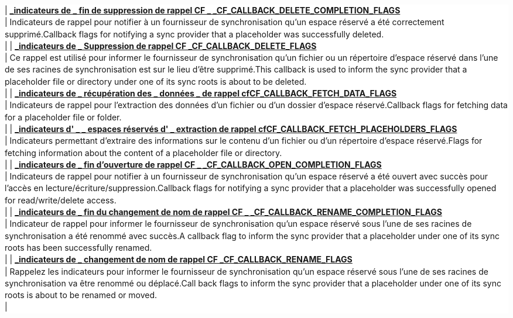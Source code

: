 | [<span data-ttu-id="5b82a-116">**\_indicateurs de \_ fin de suppression de rappel CF \_ \_**</span><span class="sxs-lookup"><span data-stu-id="5b82a-116">**CF\_CALLBACK\_DELETE\_COMPLETION\_FLAGS**</span></span>](/windows/desktop/api/cfapi/ne-cfapi-cf_callback_delete_completion_flags)<br/>           | <span data-ttu-id="5b82a-117">Indicateurs de rappel pour notifier à un fournisseur de synchronisation qu’un espace réservé a été correctement supprimé.</span><span class="sxs-lookup"><span data-stu-id="5b82a-117">Callback flags for notifying a sync provider that a placeholder was successfully deleted.</span></span><br/>                                                                                                                                            |
| [<span data-ttu-id="5b82a-118">**\_indicateurs de \_ Suppression de rappel CF \_**</span><span class="sxs-lookup"><span data-stu-id="5b82a-118">**CF\_CALLBACK\_DELETE\_FLAGS**</span></span>](/windows/desktop/api/cfapi/ne-cfapi-cf_callback_delete_flags)<br/>                                  | <span data-ttu-id="5b82a-119">Ce rappel est utilisé pour informer le fournisseur de synchronisation qu’un fichier ou un répertoire d’espace réservé dans l’une de ses racines de synchronisation est sur le lieu d’être supprimé.</span><span class="sxs-lookup"><span data-stu-id="5b82a-119">This callback is used to inform the sync provider that a placeholder file or directory under one of its sync roots is about to be deleted.</span></span><br/>                                                                                           |
| [<span data-ttu-id="5b82a-120">**\_indicateurs de \_ récupération des \_ données \_ de rappel cf**</span><span class="sxs-lookup"><span data-stu-id="5b82a-120">**CF\_CALLBACK\_FETCH\_DATA\_FLAGS**</span></span>](/windows/desktop/api/cfapi/ne-cfapi-cf_callback_fetch_data_flags)<br/>                         | <span data-ttu-id="5b82a-121">Indicateurs de rappel pour l’extraction des données d’un fichier ou d’un dossier d’espace réservé.</span><span class="sxs-lookup"><span data-stu-id="5b82a-121">Callback flags for fetching data for a placeholder file or folder.</span></span><br/>                                                                                                                                                                   |
| [<span data-ttu-id="5b82a-122">**\_indicateurs d' \_ \_ espaces réservés d' \_ extraction de rappel cf**</span><span class="sxs-lookup"><span data-stu-id="5b82a-122">**CF\_CALLBACK\_FETCH\_PLACEHOLDERS\_FLAGS**</span></span>](/windows/desktop/api/cfapi/ne-cfapi-cf_callback_fetch_placeholders_flags)<br/>         | <span data-ttu-id="5b82a-123">Indicateurs permettant d’extraire des informations sur le contenu d’un fichier ou d’un répertoire d’espace réservé.</span><span class="sxs-lookup"><span data-stu-id="5b82a-123">Flags for fetching information about the content of a placeholder file or directory.</span></span><br/>                                                                                                                                                 |
| [<span data-ttu-id="5b82a-124">**\_indicateurs de \_ fin d’ouverture de rappel CF \_ \_**</span><span class="sxs-lookup"><span data-stu-id="5b82a-124">**CF\_CALLBACK\_OPEN\_COMPLETION\_FLAGS**</span></span>](/windows/desktop/api/cfapi/ne-cfapi-cf_callback_open_completion_flags)<br/>               | <span data-ttu-id="5b82a-125">Indicateurs de rappel pour notifier à un fournisseur de synchronisation qu’un espace réservé a été ouvert avec succès pour l’accès en lecture/écriture/suppression.</span><span class="sxs-lookup"><span data-stu-id="5b82a-125">Callback flags for notifying a sync provider that a placeholder was successfully opened for read/write/delete access.</span></span><br/>                                                                                                                |
| [<span data-ttu-id="5b82a-126">**\_indicateurs de \_ fin du changement de nom de rappel CF \_ \_**</span><span class="sxs-lookup"><span data-stu-id="5b82a-126">**CF\_CALLBACK\_RENAME\_COMPLETION\_FLAGS**</span></span>](/windows/desktop/api/cfapi/ne-cfapi-cf_callback_rename_completion_flags)<br/>           | <span data-ttu-id="5b82a-127">Indicateur de rappel pour informer le fournisseur de synchronisation qu’un espace réservé sous l’une de ses racines de synchronisation a été renommé avec succès.</span><span class="sxs-lookup"><span data-stu-id="5b82a-127">A callback flag to inform the sync provider that a placeholder under one of its sync roots has been successfully renamed.</span></span><br/>                                                                                                            |
| [<span data-ttu-id="5b82a-128">**\_indicateurs de \_ changement de nom de rappel CF \_**</span><span class="sxs-lookup"><span data-stu-id="5b82a-128">**CF\_CALLBACK\_RENAME\_FLAGS**</span></span>](/windows/desktop/api/cfapi/ne-cfapi-cf_callback_rename_flags)<br/>                                  | <span data-ttu-id="5b82a-129">Rappelez les indicateurs pour informer le fournisseur de synchronisation qu’un espace réservé sous l’une de ses racines de synchronisation va être renommé ou déplacé.</span><span class="sxs-lookup"><span data-stu-id="5b82a-129">Call back flags to inform the sync provider that a placeholder under one of its sync roots is about to be renamed or moved.</span></span><br/>                                                                                                          |